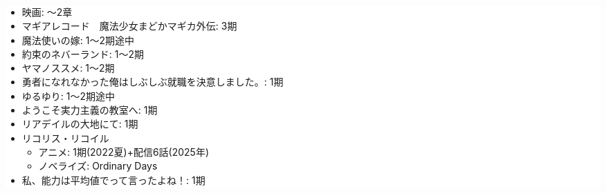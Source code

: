   - 映画: 〜2章
- マギアレコード　魔法少女まどかマギカ外伝: 3期
- 魔法使いの嫁: 1〜2期途中
- 約束のネバーランド: 1〜2期
- ヤマノススメ: 1〜2期
- 勇者になれなかった俺はしぶしぶ就職を決意しました。: 1期
- ゆるゆり: 1〜2期途中
- ようこそ実力主義の教室へ: 1期
- リアデイルの大地にて: 1期
- リコリス・リコイル
  - アニメ: 1期(2022夏)+配信6話(2025年)
  - ノベライズ: Ordinary Days
- 私、能力は平均値でって言ったよね！: 1期

